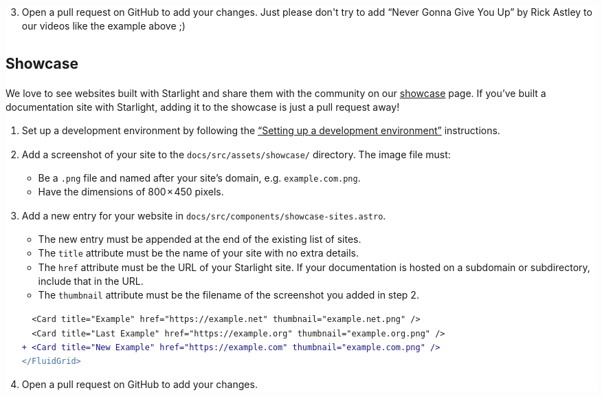 3. Open a pull request on GitHub to add your changes. Just please don't try to add “Never Gonna Give You Up” by Rick Astley to our videos like the example above ;)

## Showcase

We love to see websites built with Starlight and share them with the community on our [showcase](https://starlight.astro.build/resources/showcase/) page.
If you’ve built a documentation site with Starlight, adding it to the showcase is just a pull request away!

1. Set up a development environment by following the [“Setting up a development environment”](#setting-up-a-development-environment) instructions.
2. Add a screenshot of your site to the `docs/src/assets/showcase/` directory. The image file must:
   - Be a `.png` file and named after your site’s domain, e.g. `example.com.png`.
   - Have the dimensions of 800 × 450 pixels.
3. Add a new entry for your website in `docs/src/components/showcase-sites.astro`.

   - The new entry must be appended at the end of the existing list of sites.
   - The `title` attribute must be the name of your site with no extra details.
   - The `href` attribute must be the URL of your Starlight site. If your documentation is hosted on a subdomain or subdirectory, include that in the URL.
   - The `thumbnail` attribute must be the filename of the screenshot you added in step 2.

   ```diff
     <Card title="Example" href="https://example.net" thumbnail="example.net.png" />
     <Card title="Last Example" href="https://example.org" thumbnail="example.org.png" />
   + <Card title="New Example" href="https://example.com" thumbnail="example.com.png" />
   </FluidGrid>
   ```

4. Open a pull request on GitHub to add your changes.
